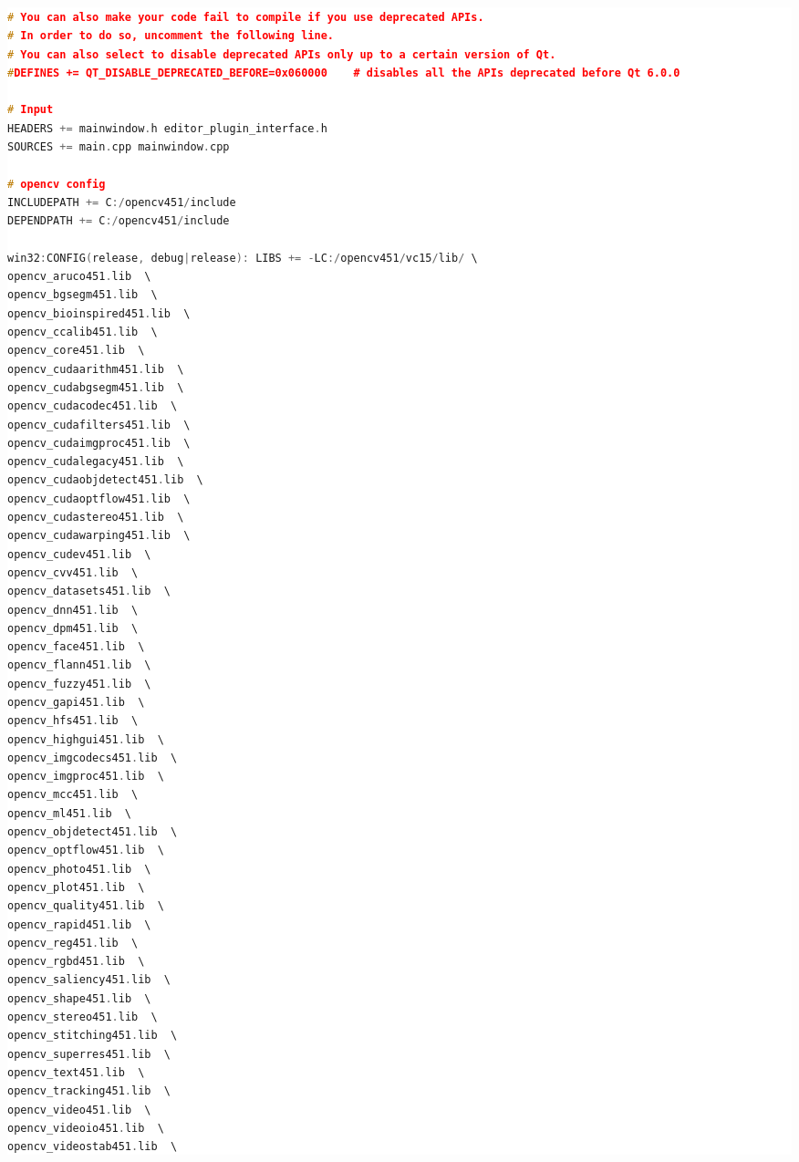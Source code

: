 ```cpp
# You can also make your code fail to compile if you use deprecated APIs.
# In order to do so, uncomment the following line.
# You can also select to disable deprecated APIs only up to a certain version of Qt.
#DEFINES += QT_DISABLE_DEPRECATED_BEFORE=0x060000    # disables all the APIs deprecated before Qt 6.0.0

# Input
HEADERS += mainwindow.h editor_plugin_interface.h
SOURCES += main.cpp mainwindow.cpp

# opencv config
INCLUDEPATH += C:/opencv451/include
DEPENDPATH += C:/opencv451/include

win32:CONFIG(release, debug|release): LIBS += -LC:/opencv451/vc15/lib/ \
opencv_aruco451.lib  \
opencv_bgsegm451.lib  \
opencv_bioinspired451.lib  \
opencv_ccalib451.lib  \
opencv_core451.lib  \
opencv_cudaarithm451.lib  \
opencv_cudabgsegm451.lib  \
opencv_cudacodec451.lib  \
opencv_cudafilters451.lib  \
opencv_cudaimgproc451.lib  \
opencv_cudalegacy451.lib  \
opencv_cudaobjdetect451.lib  \
opencv_cudaoptflow451.lib  \
opencv_cudastereo451.lib  \
opencv_cudawarping451.lib  \
opencv_cudev451.lib  \
opencv_cvv451.lib  \
opencv_datasets451.lib  \
opencv_dnn451.lib  \
opencv_dpm451.lib  \
opencv_face451.lib  \
opencv_flann451.lib  \
opencv_fuzzy451.lib  \
opencv_gapi451.lib  \
opencv_hfs451.lib  \
opencv_highgui451.lib  \
opencv_imgcodecs451.lib  \
opencv_imgproc451.lib  \
opencv_mcc451.lib  \
opencv_ml451.lib  \
opencv_objdetect451.lib  \
opencv_optflow451.lib  \
opencv_photo451.lib  \
opencv_plot451.lib  \
opencv_quality451.lib  \
opencv_rapid451.lib  \
opencv_reg451.lib  \
opencv_rgbd451.lib  \
opencv_saliency451.lib  \
opencv_shape451.lib  \
opencv_stereo451.lib  \
opencv_stitching451.lib  \
opencv_superres451.lib  \
opencv_text451.lib  \
opencv_tracking451.lib  \
opencv_video451.lib  \
opencv_videoio451.lib  \
opencv_videostab451.lib  \
```